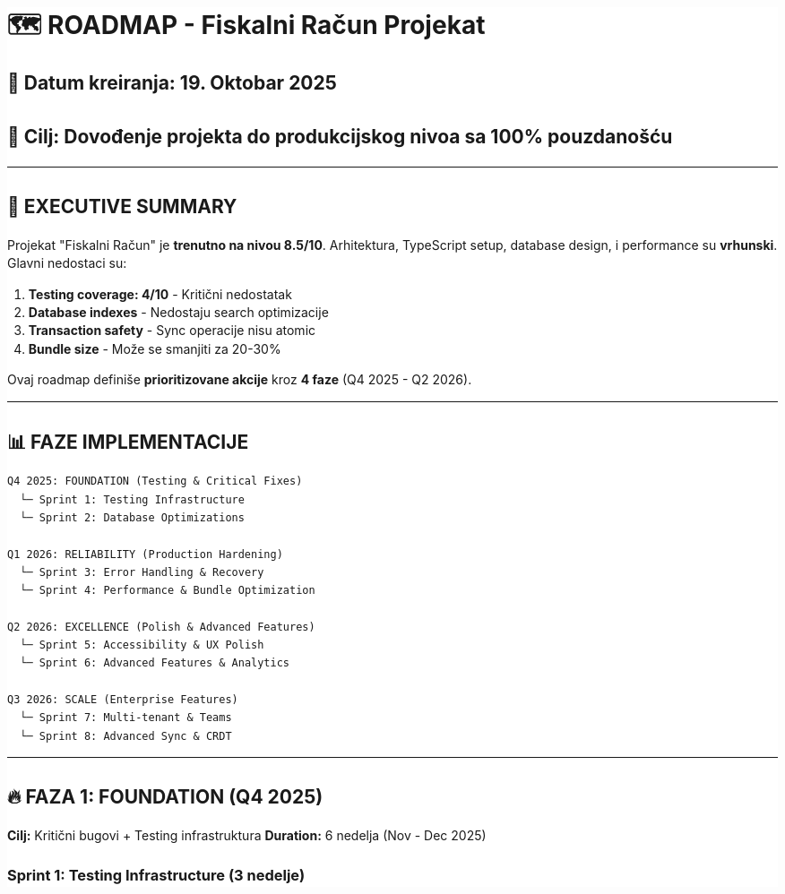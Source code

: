# 🗺️ ROADMAP - Fiskalni Račun Projekat

## 📅 Datum kreiranja: 19. Oktobar 2025
## 🎯 Cilj: Dovođenje projekta do produkcijskog nivoa sa 100% pouzdanošću

---

## 🚀 EXECUTIVE SUMMARY

Projekat "Fiskalni Račun" je **trenutno na nivou 8.5/10**. Arhitektura, TypeScript setup, database design, i performance su **vrhunski**. Glavni nedostaci su:

1. **Testing coverage: 4/10** - Kritični nedostatak
2. **Database indexes** - Nedostaju search optimizacije
3. **Transaction safety** - Sync operacije nisu atomic
4. **Bundle size** - Može se smanjiti za 20-30%

Ovaj roadmap definiše **prioritizovane akcije** kroz **4 faze** (Q4 2025 - Q2 2026).

---

## 📊 FAZE IMPLEMENTACIJE

```
Q4 2025: FOUNDATION (Testing & Critical Fixes)
  └─ Sprint 1: Testing Infrastructure
  └─ Sprint 2: Database Optimizations

Q1 2026: RELIABILITY (Production Hardening)
  └─ Sprint 3: Error Handling & Recovery
  └─ Sprint 4: Performance & Bundle Optimization

Q2 2026: EXCELLENCE (Polish & Advanced Features)
  └─ Sprint 5: Accessibility & UX Polish
  └─ Sprint 6: Advanced Features & Analytics

Q3 2026: SCALE (Enterprise Features)
  └─ Sprint 7: Multi-tenant & Teams
  └─ Sprint 8: Advanced Sync & CRDT
```

---

## 🔥 FAZA 1: FOUNDATION (Q4 2025)

**Cilj:** Kritični bugovi + Testing infrastruktura
**Duration:** 6 nedelja (Nov - Dec 2025)

### Sprint 1: Testing Infrastructure (3 nedelje)
